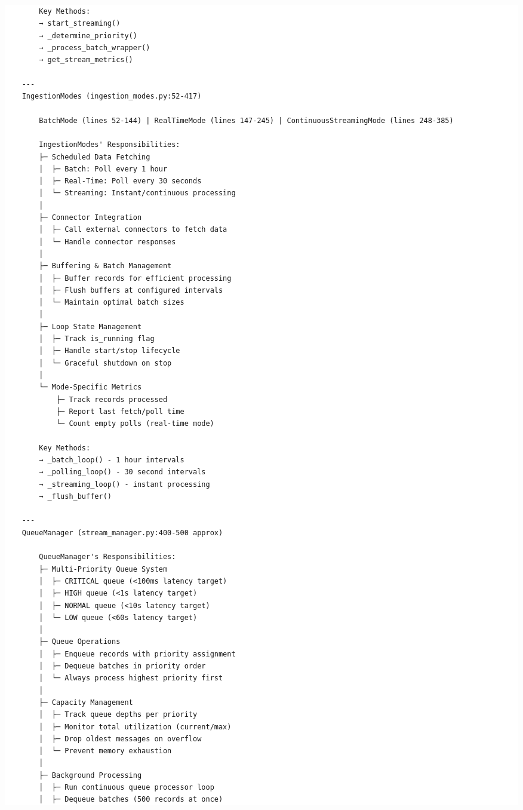             Key Methods:
            → start_streaming()
            → _determine_priority()
            → _process_batch_wrapper()
            → get_stream_metrics()

        ---
        IngestionModes (ingestion_modes.py:52-417)

            BatchMode (lines 52-144) | RealTimeMode (lines 147-245) | ContinuousStreamingMode (lines 248-385)

            IngestionModes' Responsibilities:
            ├─ Scheduled Data Fetching
            │  ├─ Batch: Poll every 1 hour
            │  ├─ Real-Time: Poll every 30 seconds
            │  └─ Streaming: Instant/continuous processing
            │
            ├─ Connector Integration
            │  ├─ Call external connectors to fetch data
            │  └─ Handle connector responses
            │
            ├─ Buffering & Batch Management
            │  ├─ Buffer records for efficient processing
            │  ├─ Flush buffers at configured intervals
            │  └─ Maintain optimal batch sizes
            │
            ├─ Loop State Management
            │  ├─ Track is_running flag
            │  ├─ Handle start/stop lifecycle
            │  └─ Graceful shutdown on stop
            │
            └─ Mode-Specific Metrics
                ├─ Track records processed
                ├─ Report last fetch/poll time
                └─ Count empty polls (real-time mode)

            Key Methods:
            → _batch_loop() - 1 hour intervals
            → _polling_loop() - 30 second intervals
            → _streaming_loop() - instant processing
            → _flush_buffer()

        ---
        QueueManager (stream_manager.py:400-500 approx)

            QueueManager's Responsibilities:
            ├─ Multi-Priority Queue System
            │  ├─ CRITICAL queue (<100ms latency target)
            │  ├─ HIGH queue (<1s latency target)
            │  ├─ NORMAL queue (<10s latency target)
            │  └─ LOW queue (<60s latency target)
            │
            ├─ Queue Operations
            │  ├─ Enqueue records with priority assignment
            │  ├─ Dequeue batches in priority order
            │  └─ Always process highest priority first
            │
            ├─ Capacity Management
            │  ├─ Track queue depths per priority
            │  ├─ Monitor total utilization (current/max)
            │  ├─ Drop oldest messages on overflow
            │  └─ Prevent memory exhaustion
            │
            ├─ Background Processing
            │  ├─ Run continuous queue processor loop
            │  ├─ Dequeue batches (500 records at once)
